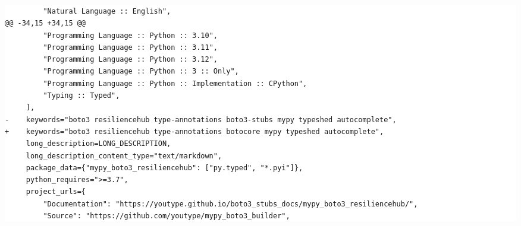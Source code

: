 ```
         "Natural Language :: English",
@@ -34,15 +34,15 @@
         "Programming Language :: Python :: 3.10",
         "Programming Language :: Python :: 3.11",
         "Programming Language :: Python :: 3.12",
         "Programming Language :: Python :: 3 :: Only",
         "Programming Language :: Python :: Implementation :: CPython",
         "Typing :: Typed",
     ],
-    keywords="boto3 resiliencehub type-annotations boto3-stubs mypy typeshed autocomplete",
+    keywords="boto3 resiliencehub type-annotations botocore mypy typeshed autocomplete",
     long_description=LONG_DESCRIPTION,
     long_description_content_type="text/markdown",
     package_data={"mypy_boto3_resiliencehub": ["py.typed", "*.pyi"]},
     python_requires=">=3.7",
     project_urls={
         "Documentation": "https://youtype.github.io/boto3_stubs_docs/mypy_boto3_resiliencehub/",
         "Source": "https://github.com/youtype/mypy_boto3_builder",
```

